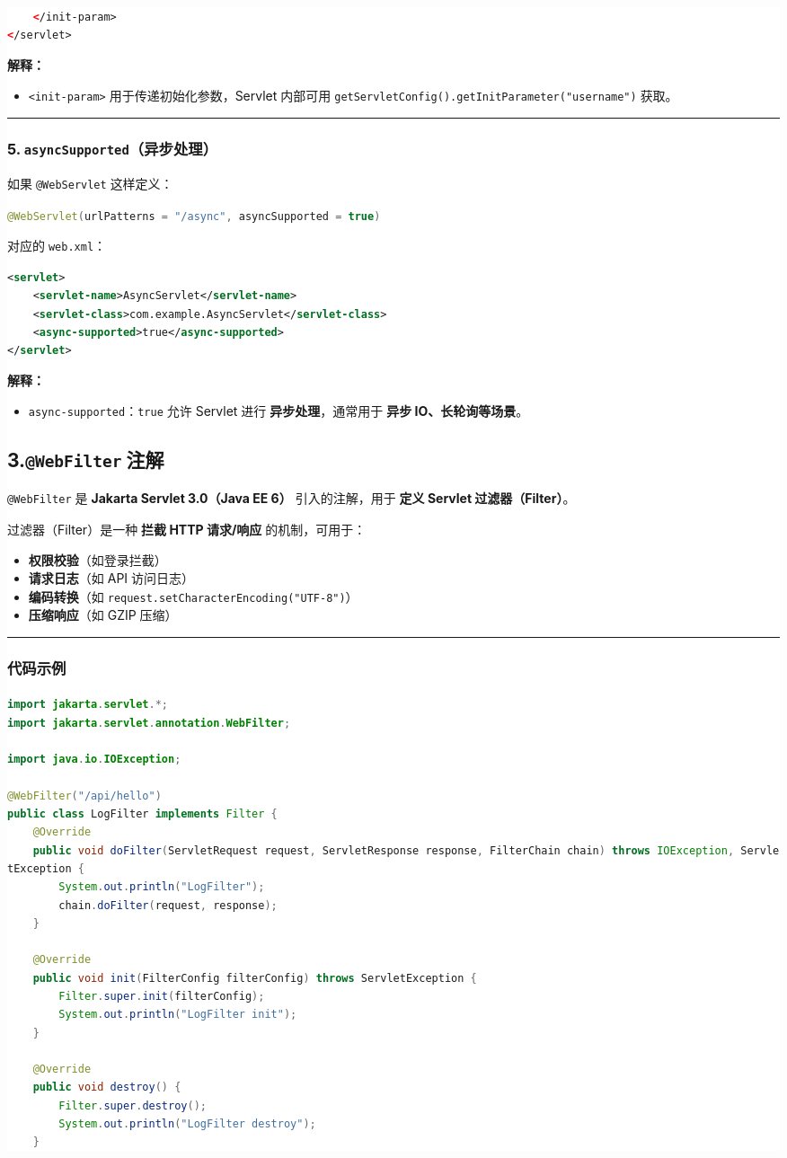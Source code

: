 ```xml
    </init-param>
</servlet>
```
**解释：**
- `<init-param>` 用于传递初始化参数，Servlet 内部可用 `getServletConfig().getInitParameter("username")` 获取。

---

### 5. `asyncSupported`（异步处理）
如果 `@WebServlet` 这样定义：
```java
@WebServlet(urlPatterns = "/async", asyncSupported = true)
```
对应的 `web.xml`：
```xml
<servlet>
    <servlet-name>AsyncServlet</servlet-name>
    <servlet-class>com.example.AsyncServlet</servlet-class>
    <async-supported>true</async-supported>
</servlet>
```
**解释：**
- `async-supported`：`true` 允许 Servlet 进行 **异步处理**，通常用于 **异步 IO、长轮询等场景**。



## 3.`@WebFilter` 注解

`@WebFilter` 是 **Jakarta Servlet 3.0（Java EE 6）** 引入的注解，用于 **定义 Servlet 过滤器（Filter）**。  

过滤器（Filter）是一种 **拦截 HTTP 请求/响应** 的机制，可用于：
- **权限校验**（如登录拦截）
- **请求日志**（如 API 访问日志）
- **编码转换**（如 `request.setCharacterEncoding("UTF-8")`）
- **压缩响应**（如 GZIP 压缩）

---

### 代码示例
```java
import jakarta.servlet.*;
import jakarta.servlet.annotation.WebFilter;

import java.io.IOException;

@WebFilter("/api/hello")
public class LogFilter implements Filter {
    @Override
    public void doFilter(ServletRequest request, ServletResponse response, FilterChain chain) throws IOException, ServletException {
        System.out.println("LogFilter");
        chain.doFilter(request, response);
    }

    @Override
    public void init(FilterConfig filterConfig) throws ServletException {
        Filter.super.init(filterConfig);
        System.out.println("LogFilter init");
    }

    @Override
    public void destroy() {
        Filter.super.destroy();
        System.out.println("LogFilter destroy");
    }
```